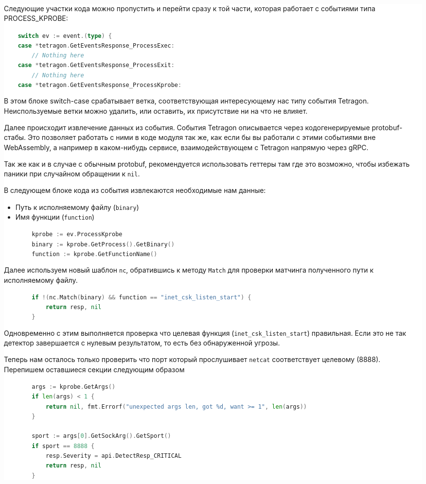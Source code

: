 Следующие участки кода можно пропустить и перейти сразу к той части, которая работает с событиями типа PROCESS_KPROBE:
```go
	switch ev := event.(type) {
	case *tetragon.GetEventsResponse_ProcessExec:
		// Nothing here
	case *tetragon.GetEventsResponse_ProcessExit:
		// Nothing here
	case *tetragon.GetEventsResponse_ProcessKprobe:
```

В этом блоке switch-case срабатывает ветка, соответствующая интересующему нас типу события Tetragon. Неиспользуемые ветки можно удалить, или оставить, их присутствие ни на что не влияет.

Далее происходит извлечение данных из события. События Tetragon описывается через кодогенерируемые protobuf-стабы. Это позволяет работать с ними в коде модуля так же, как если бы вы работали с этими событиями вне WebAssembly, а например в каком-нибудь сервисе, взаимодействующем с Tetragon напрямую через gRPC. 

Так же как и в случае с обычным protobuf, рекомендуется использовать геттеры там где это возможно, чтобы избежать паники при случайном обращении к `nil`.

В следующем блоке кода из события извлекаются необходимые нам данные:
- Путь к исполняемому файлу (`binary`)
- Имя функции (`function`)
	
```go
		kprobe := ev.ProcessKprobe
		binary := kprobe.GetProcess().GetBinary()
		function := kprobe.GetFunctionName()
```

Далее используем новый шаблон `nc`, обратившись к методу `Match` для проверки матчинга полученного пути к исполняемому файлу.
```go
		if !(nc.Match(binary) && function == "inet_csk_listen_start") {
			return resp, nil
		}
```

Одновременно с этим выполняется проверка что целевая функция (`inet_csk_listen_start`) правильная. Если это не так детектор завершается с нулевым результатом, то есть без обнаруженной угрозы.

Теперь нам осталось только проверить что порт который прослушивает `netcat` соответствует целевому (8888). Перепишем оставшиеся секции следующим образом
```go
		args := kprobe.GetArgs()
		if len(args) < 1 {
			return nil, fmt.Errorf("unexpected args len, got %d, want >= 1", len(args))
		}

		sport := args[0].GetSockArg().GetSport()
		if sport == 8888 {
			resp.Severity = api.DetectResp_CRITICAL
			return resp, nil
		}
```

